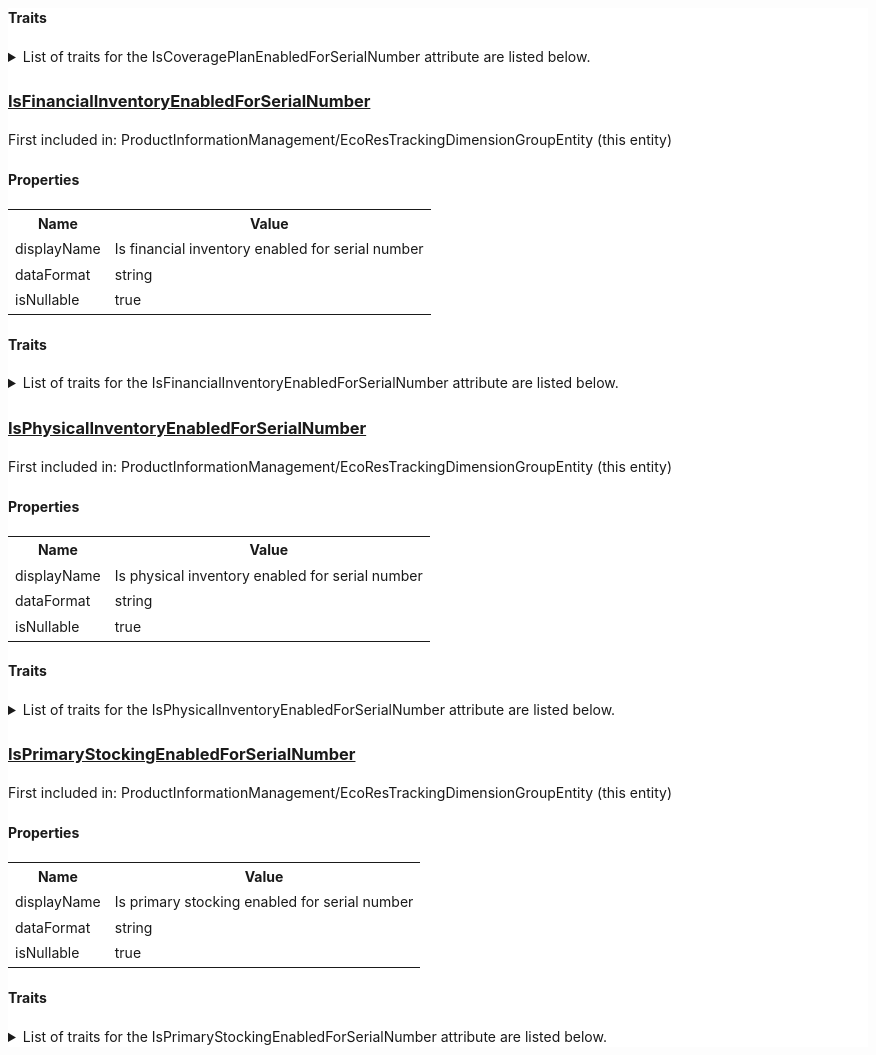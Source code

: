 #### Traits

<details><summary>List of traits for the IsCoveragePlanEnabledForSerialNumber attribute are listed below.</summary></details>

### <a href=#IsFinancialInventoryEnabledForSerialNumber name="IsFinancialInventoryEnabledForSerialNumber">IsFinancialInventoryEnabledForSerialNumber</a>

First included in: ProductInformationManagement/EcoResTrackingDimensionGroupEntity (this entity)  

#### Properties

<table><tr><th>Name</th><th>Value</th></tr><tr><td>displayName</td><td>Is financial inventory enabled for serial number</td></tr><tr><td>dataFormat</td><td>string</td></tr><tr><td>isNullable</td><td>true</td></tr></table>

#### Traits

<details><summary>List of traits for the IsFinancialInventoryEnabledForSerialNumber attribute are listed below.</summary></details>

### <a href=#IsPhysicalInventoryEnabledForSerialNumber name="IsPhysicalInventoryEnabledForSerialNumber">IsPhysicalInventoryEnabledForSerialNumber</a>

First included in: ProductInformationManagement/EcoResTrackingDimensionGroupEntity (this entity)  

#### Properties

<table><tr><th>Name</th><th>Value</th></tr><tr><td>displayName</td><td>Is physical inventory enabled for serial number</td></tr><tr><td>dataFormat</td><td>string</td></tr><tr><td>isNullable</td><td>true</td></tr></table>

#### Traits

<details><summary>List of traits for the IsPhysicalInventoryEnabledForSerialNumber attribute are listed below.</summary></details>

### <a href=#IsPrimaryStockingEnabledForSerialNumber name="IsPrimaryStockingEnabledForSerialNumber">IsPrimaryStockingEnabledForSerialNumber</a>

First included in: ProductInformationManagement/EcoResTrackingDimensionGroupEntity (this entity)  

#### Properties

<table><tr><th>Name</th><th>Value</th></tr><tr><td>displayName</td><td>Is primary stocking enabled for serial number</td></tr><tr><td>dataFormat</td><td>string</td></tr><tr><td>isNullable</td><td>true</td></tr></table>

#### Traits

<details><summary>List of traits for the IsPrimaryStockingEnabledForSerialNumber attribute are listed below.</summary></details>
